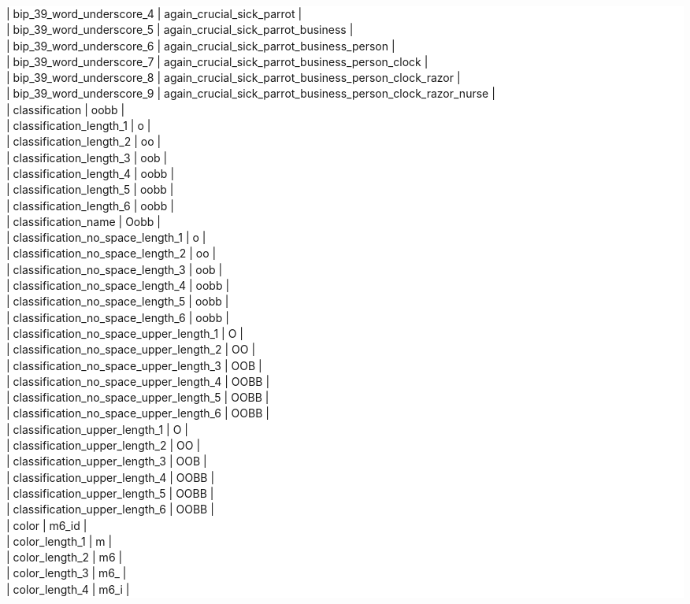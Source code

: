 | bip_39_word_underscore_4 | again_crucial_sick_parrot |  
| bip_39_word_underscore_5 | again_crucial_sick_parrot_business |  
| bip_39_word_underscore_6 | again_crucial_sick_parrot_business_person |  
| bip_39_word_underscore_7 | again_crucial_sick_parrot_business_person_clock |  
| bip_39_word_underscore_8 | again_crucial_sick_parrot_business_person_clock_razor |  
| bip_39_word_underscore_9 | again_crucial_sick_parrot_business_person_clock_razor_nurse |  
| classification | oobb |  
| classification_length_1 | o |  
| classification_length_2 | oo |  
| classification_length_3 | oob |  
| classification_length_4 | oobb |  
| classification_length_5 | oobb |  
| classification_length_6 | oobb |  
| classification_name | Oobb |  
| classification_no_space_length_1 | o |  
| classification_no_space_length_2 | oo |  
| classification_no_space_length_3 | oob |  
| classification_no_space_length_4 | oobb |  
| classification_no_space_length_5 | oobb |  
| classification_no_space_length_6 | oobb |  
| classification_no_space_upper_length_1 | O |  
| classification_no_space_upper_length_2 | OO |  
| classification_no_space_upper_length_3 | OOB |  
| classification_no_space_upper_length_4 | OOBB |  
| classification_no_space_upper_length_5 | OOBB |  
| classification_no_space_upper_length_6 | OOBB |  
| classification_upper_length_1 | O |  
| classification_upper_length_2 | OO |  
| classification_upper_length_3 | OOB |  
| classification_upper_length_4 | OOBB |  
| classification_upper_length_5 | OOBB |  
| classification_upper_length_6 | OOBB |  
| color | m6_id |  
| color_length_1 | m |  
| color_length_2 | m6 |  
| color_length_3 | m6_ |  
| color_length_4 | m6_i |  